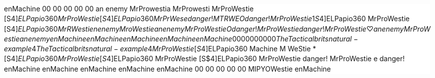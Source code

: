 enMachine
00
00
00
00
00
an enemy
MrProwestia
MrProwesti
MrProWestie [S$4]ELPapio360
MrProWestie [S$$4]ELPa pio360
MrPrWes
e danger!
MTRWE O danger!
MrProWestie
1S$4]ELPapio360
MrProWestie
[S$4]ELPapio360
MrRWestie
n enemy
MroWestie
an enemy
MrProWestie O danger!
MrProWestie
danger!
MrProWestie ♡ an enemy
MrProWestie
an enemy
enMachine
enMachine
enMachine
enMachine
enMachine
00
00
00
00
00
TheTacticalbrits
natural-example4
TheTacticalbrits
natural-example4
MrProWestie [S$4]ELPapio360
Machine
M WeStie * [S$4]ELPapio360
MrProWestie
[S$4]ELPapio360
MrProWestie
[S$4]ELPapio360
MrProWestie
danger!
MrProWestie e danger!
enMachine
enMachine
enMachine
enMachine
enMachine
00
00
00
00
00
MIPYOWestie
enMachine